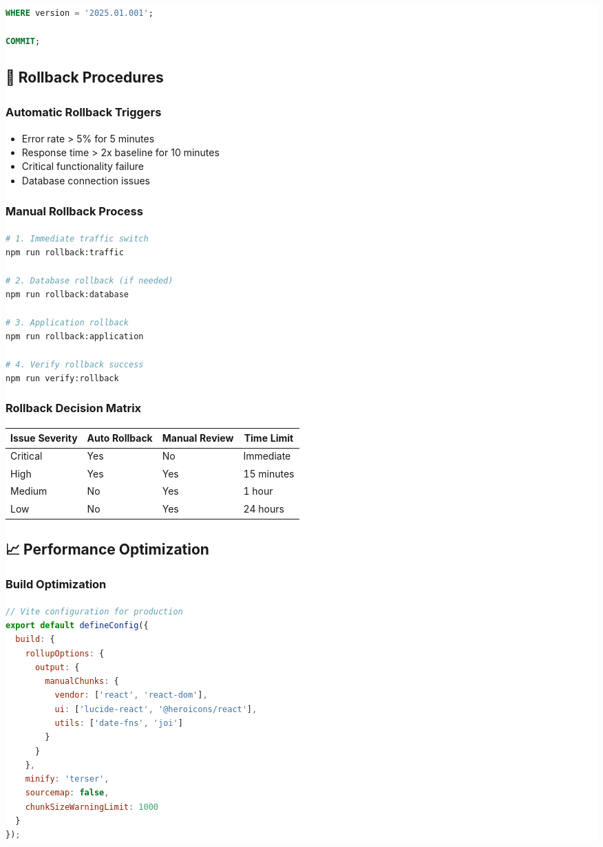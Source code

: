 ```sql
WHERE version = '2025.01.001';

COMMIT;
```

## 🔧 Rollback Procedures

### Automatic Rollback Triggers
- Error rate > 5% for 5 minutes
- Response time > 2x baseline for 10 minutes
- Critical functionality failure
- Database connection issues

### Manual Rollback Process
```bash
# 1. Immediate traffic switch
npm run rollback:traffic

# 2. Database rollback (if needed)
npm run rollback:database

# 3. Application rollback
npm run rollback:application

# 4. Verify rollback success
npm run verify:rollback
```

### Rollback Decision Matrix
| Issue Severity | Auto Rollback | Manual Review | Time Limit |
|---------------|---------------|---------------|------------|
| Critical      | Yes           | No            | Immediate  |
| High          | Yes           | Yes           | 15 minutes |
| Medium        | No            | Yes           | 1 hour     |
| Low           | No            | Yes           | 24 hours   |

## 📈 Performance Optimization

### Build Optimization
```javascript
// Vite configuration for production
export default defineConfig({
  build: {
    rollupOptions: {
      output: {
        manualChunks: {
          vendor: ['react', 'react-dom'],
          ui: ['lucide-react', '@heroicons/react'],
          utils: ['date-fns', 'joi']
        }
      }
    },
    minify: 'terser',
    sourcemap: false,
    chunkSizeWarningLimit: 1000
  }
});
```
